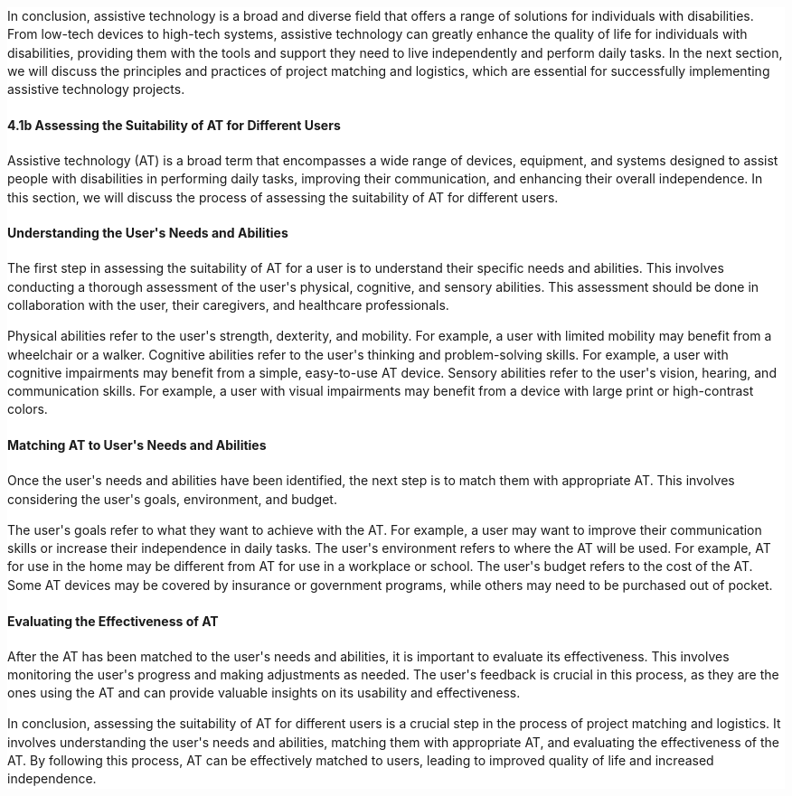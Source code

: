 In conclusion, assistive technology is a broad and diverse field that offers a range of solutions for individuals with disabilities. From low-tech devices to high-tech systems, assistive technology can greatly enhance the quality of life for individuals with disabilities, providing them with the tools and support they need to live independently and perform daily tasks. In the next section, we will discuss the principles and practices of project matching and logistics, which are essential for successfully implementing assistive technology projects.





#### 4.1b Assessing the Suitability of AT for Different Users

Assistive technology (AT) is a broad term that encompasses a wide range of devices, equipment, and systems designed to assist people with disabilities in performing daily tasks, improving their communication, and enhancing their overall independence. In this section, we will discuss the process of assessing the suitability of AT for different users.

#### Understanding the User's Needs and Abilities

The first step in assessing the suitability of AT for a user is to understand their specific needs and abilities. This involves conducting a thorough assessment of the user's physical, cognitive, and sensory abilities. This assessment should be done in collaboration with the user, their caregivers, and healthcare professionals.

Physical abilities refer to the user's strength, dexterity, and mobility. For example, a user with limited mobility may benefit from a wheelchair or a walker. Cognitive abilities refer to the user's thinking and problem-solving skills. For example, a user with cognitive impairments may benefit from a simple, easy-to-use AT device. Sensory abilities refer to the user's vision, hearing, and communication skills. For example, a user with visual impairments may benefit from a device with large print or high-contrast colors.

#### Matching AT to User's Needs and Abilities

Once the user's needs and abilities have been identified, the next step is to match them with appropriate AT. This involves considering the user's goals, environment, and budget.

The user's goals refer to what they want to achieve with the AT. For example, a user may want to improve their communication skills or increase their independence in daily tasks. The user's environment refers to where the AT will be used. For example, AT for use in the home may be different from AT for use in a workplace or school. The user's budget refers to the cost of the AT. Some AT devices may be covered by insurance or government programs, while others may need to be purchased out of pocket.

#### Evaluating the Effectiveness of AT

After the AT has been matched to the user's needs and abilities, it is important to evaluate its effectiveness. This involves monitoring the user's progress and making adjustments as needed. The user's feedback is crucial in this process, as they are the ones using the AT and can provide valuable insights on its usability and effectiveness.

In conclusion, assessing the suitability of AT for different users is a crucial step in the process of project matching and logistics. It involves understanding the user's needs and abilities, matching them with appropriate AT, and evaluating the effectiveness of the AT. By following this process, AT can be effectively matched to users, leading to improved quality of life and increased independence.
